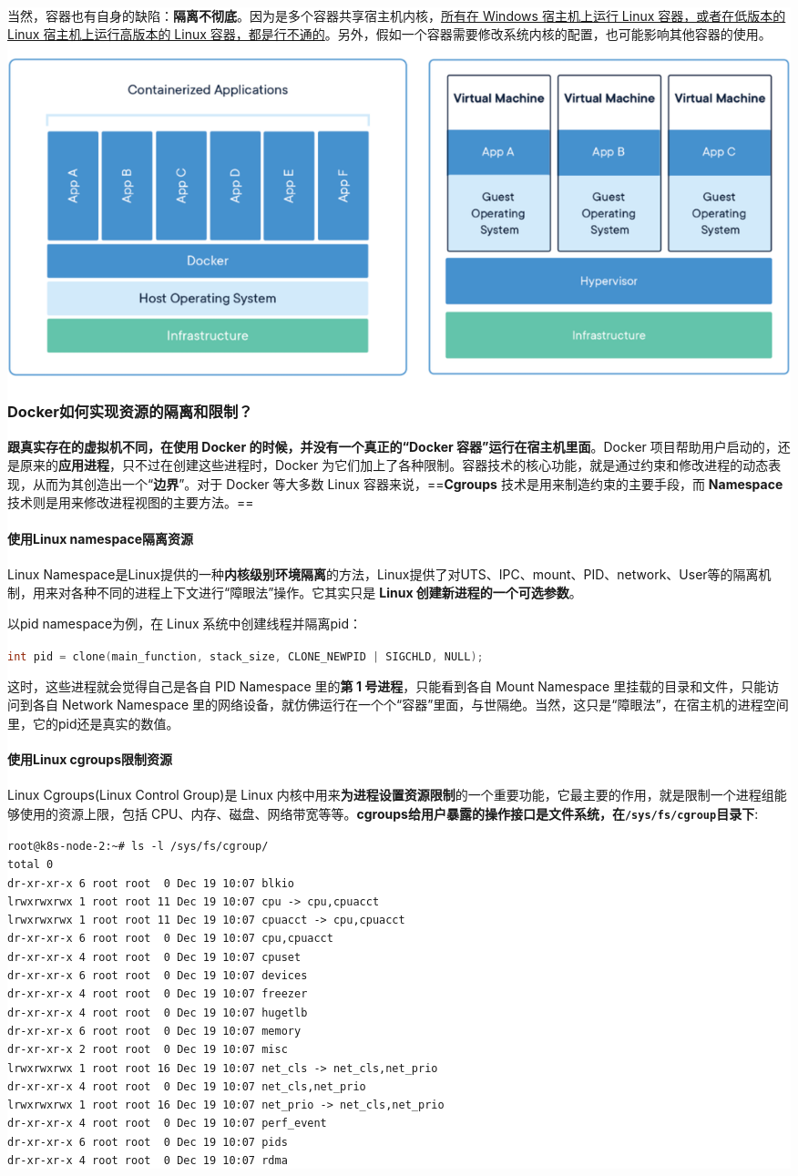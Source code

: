当然，容器也有自身的缺陷：**隔离不彻底**。因为是多个容器共享宿主机内核，<u>所有在 Windows 宿主机上运行 Linux 容器，或者在低版本的 Linux 宿主机上运行高版本的 Linux 容器，都是行不通的</u>。另外，假如一个容器需要修改系统内核的配置，也可能影响其他容器的使用。

![image-20230103160847212](./images/docker/image-20230103160847212.png)

### Docker如何实现资源的隔离和限制？

**跟真实存在的虚拟机不同，在使用 Docker 的时候，并没有一个真正的“Docker 容器”运行在宿主机里面**。Docker 项目帮助用户启动的，还是原来的**应用进程**，只不过在创建这些进程时，Docker 为它们加上了各种限制。容器技术的核心功能，就是通过约束和修改进程的动态表现，从而为其创造出一个“**边界**”。对于 Docker 等大多数 Linux 容器来说，==**Cgroups** 技术是用来制造约束的主要手段，而 **Namespace** 技术则是用来修改进程视图的主要方法。==



#### 使用Linux namespace隔离资源

Linux Namespace是Linux提供的一种**内核级别环境隔离**的方法，Linux提供了对UTS、IPC、mount、PID、network、User等的隔离机制，用来对各种不同的进程上下文进行“障眼法”操作。它其实只是 **Linux 创建新进程的一个可选参数**。

以pid namespace为例，在 Linux 系统中创建线程并隔离pid：

```c
int pid = clone(main_function, stack_size, CLONE_NEWPID | SIGCHLD, NULL);
```

这时，这些进程就会觉得自己是各自 PID Namespace 里的**第 1 号进程**，只能看到各自 Mount Namespace 里挂载的目录和文件，只能访问到各自 Network Namespace 里的网络设备，就仿佛运行在一个个“容器”里面，与世隔绝。当然，这只是“障眼法”，在宿主机的进程空间里，它的pid还是真实的数值。

#### 使用Linux cgroups限制资源

Linux Cgroups(Linux Control Group)是 Linux 内核中用来**为进程设置资源限制**的一个重要功能，它最主要的作用，就是限制一个进程组能够使用的资源上限，包括 CPU、内存、磁盘、网络带宽等等。**cgroups给用户暴露的操作接口是文件系统，在`/sys/fs/cgroup`目录下**:
```shell
root@k8s-node-2:~# ls -l /sys/fs/cgroup/
total 0
dr-xr-xr-x 6 root root  0 Dec 19 10:07 blkio
lrwxrwxrwx 1 root root 11 Dec 19 10:07 cpu -> cpu,cpuacct
lrwxrwxrwx 1 root root 11 Dec 19 10:07 cpuacct -> cpu,cpuacct
dr-xr-xr-x 6 root root  0 Dec 19 10:07 cpu,cpuacct
dr-xr-xr-x 4 root root  0 Dec 19 10:07 cpuset
dr-xr-xr-x 6 root root  0 Dec 19 10:07 devices
dr-xr-xr-x 4 root root  0 Dec 19 10:07 freezer
dr-xr-xr-x 4 root root  0 Dec 19 10:07 hugetlb
dr-xr-xr-x 6 root root  0 Dec 19 10:07 memory
dr-xr-xr-x 2 root root  0 Dec 19 10:07 misc
lrwxrwxrwx 1 root root 16 Dec 19 10:07 net_cls -> net_cls,net_prio
dr-xr-xr-x 4 root root  0 Dec 19 10:07 net_cls,net_prio
lrwxrwxrwx 1 root root 16 Dec 19 10:07 net_prio -> net_cls,net_prio
dr-xr-xr-x 4 root root  0 Dec 19 10:07 perf_event
dr-xr-xr-x 6 root root  0 Dec 19 10:07 pids
dr-xr-xr-x 4 root root  0 Dec 19 10:07 rdma
```